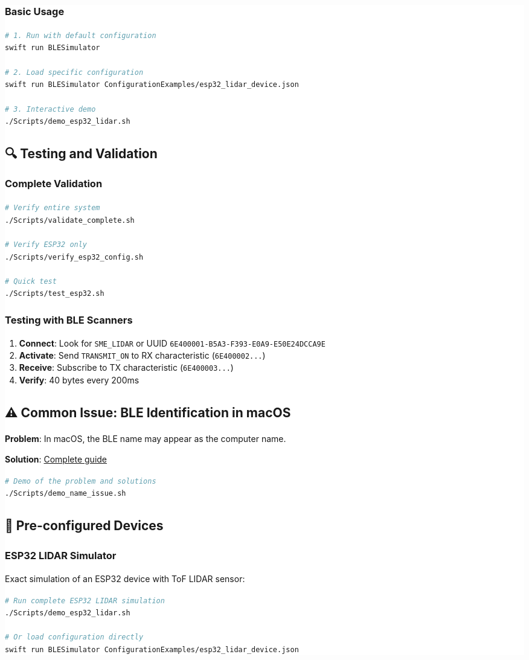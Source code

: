 ### Basic Usage
```bash
# 1. Run with default configuration
swift run BLESimulator

# 2. Load specific configuration
swift run BLESimulator ConfigurationExamples/esp32_lidar_device.json

# 3. Interactive demo
./Scripts/demo_esp32_lidar.sh
```

## 🔍 Testing and Validation

### Complete Validation
```bash
# Verify entire system
./Scripts/validate_complete.sh

# Verify ESP32 only
./Scripts/verify_esp32_config.sh

# Quick test
./Scripts/test_esp32.sh
```

### Testing with BLE Scanners
1. **Connect**: Look for `SME_LIDAR` or UUID `6E400001-B5A3-F393-E0A9-E50E24DCCA9E`
2. **Activate**: Send `TRANSMIT_ON` to RX characteristic (`6E400002...`)
3. **Receive**: Subscribe to TX characteristic (`6E400003...`)
4. **Verify**: 40 bytes every 200ms

## ⚠️ Common Issue: BLE Identification in macOS

**Problem**: In macOS, the BLE name may appear as the computer name.

**Solution**: [Complete guide](Documentation/BLE_NAME_IDENTIFICATION.md)

```bash
# Demo of the problem and solutions
./Scripts/demo_name_issue.sh
```

## 🎯 Pre-configured Devices

### ESP32 LIDAR Simulator
Exact simulation of an ESP32 device with ToF LIDAR sensor:

```bash
# Run complete ESP32 LIDAR simulation
./Scripts/demo_esp32_lidar.sh

# Or load configuration directly
swift run BLESimulator ConfigurationExamples/esp32_lidar_device.json
```
